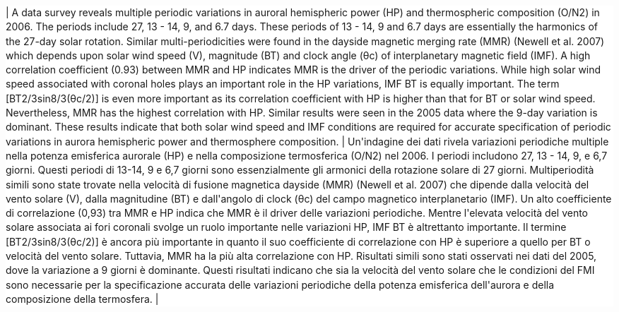 | A data survey reveals multiple periodic variations in auroral hemispheric power (HP) and thermospheric composition (O/N2) in 2006. The periods include 27, 13 - 14, 9, and 6.7 days. These periods of 13 - 14, 9 and 6.7 days are essentially the harmonics of the 27-day solar rotation. Similar multi-periodicities were found in the dayside magnetic merging rate (MMR) (Newell et al. 2007) which depends upon solar wind speed (V), magnitude (BT) and clock angle (θc) of interplanetary magnetic field (IMF). A high correlation coefficient (0.93) between MMR and HP indicates MMR is the driver of the periodic variations. While high solar wind speed associated with coronal holes plays an important role in the HP variations, IMF BT is equally important. The term [BT2/3sin8/3(θc/2)] is even more important as its correlation coefficient with HP is higher than that for BT or solar wind speed. Nevertheless, MMR has the highest correlation with HP. Similar results were seen in the 2005 data where the 9-day variation is dominant. These results indicate that both solar wind speed and IMF conditions are required for accurate specification of periodic variations in aurora hemispheric power and thermosphere composition. | Un'indagine dei dati rivela variazioni periodiche multiple nella potenza emisferica aurorale (HP) e nella composizione termosferica (O/N2) nel 2006. I periodi includono 27, 13 - 14, 9, e 6,7 giorni. Questi periodi di 13-14, 9 e 6,7 giorni sono essenzialmente gli armonici della rotazione solare di 27 giorni. Multiperiodità simili sono state trovate nella velocità di fusione magnetica dayside (MMR) (Newell et al. 2007) che dipende dalla velocità del vento solare (V), dalla magnitudine (BT) e dall'angolo di clock (θc) del campo magnetico interplanetario (IMF). Un alto coefficiente di correlazione (0,93) tra MMR e HP indica che MMR è il driver delle variazioni periodiche. Mentre l'elevata velocità del vento solare associata ai fori coronali svolge un ruolo importante nelle variazioni HP, IMF BT è altrettanto importante. Il termine [BT2/3sin8/3(θc/2)] è ancora più importante in quanto il suo coefficiente di correlazione con HP è superiore a quello per BT o velocità del vento solare. Tuttavia, MMR ha la più alta correlazione con HP. Risultati simili sono stati osservati nei dati del 2005, dove la variazione a 9 giorni è dominante. Questi risultati indicano che sia la velocità del vento solare che le condizioni del FMI sono necessarie per la specificazione accurata delle variazioni periodiche della potenza emisferica dell'aurora e della composizione della termosfera. |